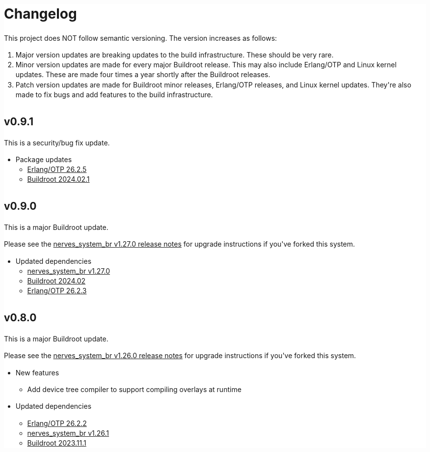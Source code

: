 # Changelog

This project does NOT follow semantic versioning. The version increases as
follows:

1. Major version updates are breaking updates to the build infrastructure.
   These should be very rare.
2. Minor version updates are made for every major Buildroot release. This
   may also include Erlang/OTP and Linux kernel updates. These are made four
   times a year shortly after the Buildroot releases.
3. Patch version updates are made for Buildroot minor releases, Erlang/OTP
   releases, and Linux kernel updates. They're also made to fix bugs and add
   features to the build infrastructure.

## v0.9.1

This is a security/bug fix update.

* Package updates
  * [Erlang/OTP 26.2.5](https://erlang.org/download/OTP-26.2.5.README)
  * [Buildroot 2024.02.1](https://lore.kernel.org/buildroot/87jzlp9u5e.fsf@48ers.dk/T/)

## v0.9.0

This is a major Buildroot update.

Please see the [nerves_system_br v1.27.0 release notes](https://github.com/nerves-project/nerves_system_br/releases/tag/v1.26.0)
for upgrade instructions if you've forked this system.

* Updated dependencies
  * [nerves_system_br v1.27.0](https://github.com/nerves-project/nerves_system_br/releases/tag/v1.27.0)
  * [Buildroot 2024.02](https://lore.kernel.org/buildroot/87msrczp4z.fsf@48ers.dk/)
  * [Erlang/OTP 26.2.3](https://erlang.org/download/OTP-26.2.3.README)

## v0.8.0

This is a major Buildroot update.

Please see the [nerves_system_br v1.26.0 release notes](https://github.com/nerves-project/nerves_system_br/releases/tag/v1.26.0)
for upgrade instructions if you've forked this system.

* New features
  * Add device tree compiler to support compiling overlays at runtime

* Updated dependencies
  * [Erlang/OTP 26.2.2](https://erlang.org/download/OTP-26.2.2.README)
  * [nerves_system_br v1.26.1](https://github.com/nerves-project/nerves_system_br/releases/tag/v1.26.1)
  * [Buildroot 2023.11.1](https://lore.kernel.org/buildroot/87cyu2k2gu.fsf@48ers.dk/T/)
